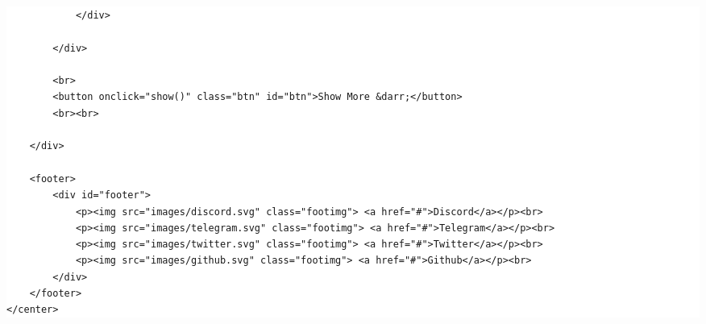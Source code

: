                 </div>

            </div>

            <br>
            <button onclick="show()" class="btn" id="btn">Show More &darr;</button>
            <br><br>

        </div>

        <footer>
            <div id="footer">
                <p><img src="images/discord.svg" class="footimg"> <a href="#">Discord</a></p><br>
                <p><img src="images/telegram.svg" class="footimg"> <a href="#">Telegram</a></p><br>
                <p><img src="images/twitter.svg" class="footimg"> <a href="#">Twitter</a></p><br>
                <p><img src="images/github.svg" class="footimg"> <a href="#">Github</a></p><br>
            </div>
        </footer>
    </center>
</body>
    <form
  name="contact> netlify"
  action="/pages/success"
  method="POST"
  data-netlify="true"
></form>








</html>
